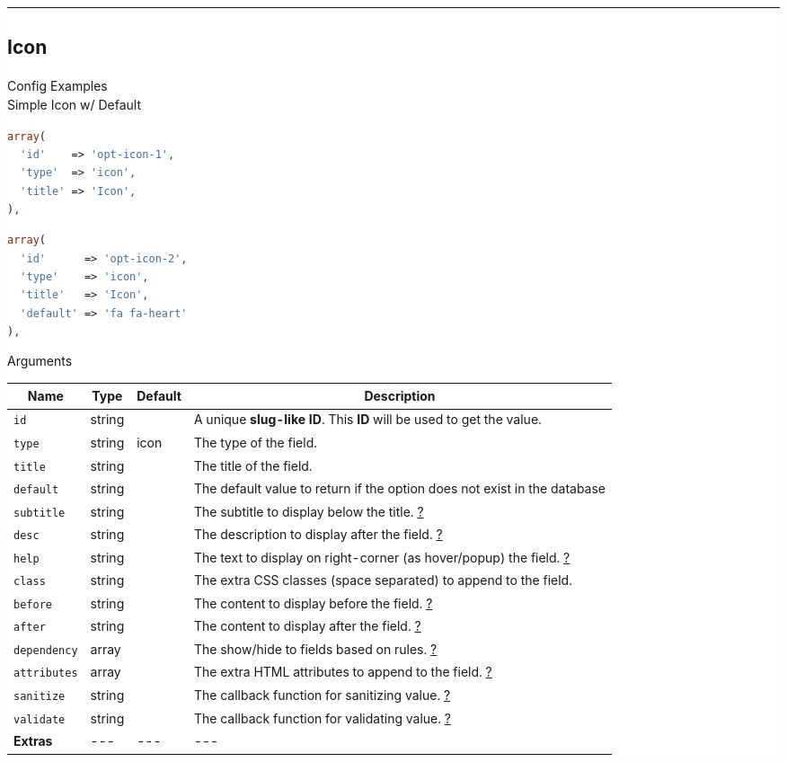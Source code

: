 ----------------------------------------------------------------------------------------------------------------------------------------------

## Icon

<div class="pre-heading">Config Examples</div>

<div class="csf-tabs">
<div class="csf-tab-buttons">
<span class="csf-tab-title csf-tab-active">Simple</span>
<span class="csf-tab-title">Icon w/ Default</span>
</div>
<div class="csf-tab-contents">
<div class="csf-tab-content csf-tab-active">

```php
array(
  'id'    => 'opt-icon-1',
  'type'  => 'icon',
  'title' => 'Icon',
),
```
</div>
<div class="csf-tab-content">

```php
array(
  'id'      => 'opt-icon-2',
  'type'    => 'icon',
  'title'   => 'Icon',
  'default' => 'fa fa-heart'
),
```
</div>
</div>
<div class="clear"></div>
</div>

<div class="pre-heading">Arguments</div>

| Name             | Type         | Default      | Description |
|------------------|--------------|--------------|-------------|
| `id`             | string       |              | A unique **slug-like ID**. This **ID** will be used to get the value.
| `type`           | string       | icon         | The type of the field.
| `title`          | string       |              | The title of the field.
| `default`        | string       |              | The default value to return if the option does not exist in the database
| `subtitle`       | string       |              | The subtitle to display below the title. <a href="#/faq?id=how-to-use-common-arguments" class="csf-more-link">?</a>
| `desc`           | string       |              | The description to display after the field. <a href="#/faq?id=how-to-use-common-arguments" class="csf-more-link">?</a>
| `help`           | string       |              | The text to display on right-corner (as hover/popup) the field. <a href="#/faq?id=how-to-use-common-arguments" class="csf-more-link">?</a>
| `class`          | string       |              | The extra CSS classes (space separated) to append to the field.
| `before`         | string       |              | The content to display before the field. <a href="#/faq?id=how-to-use-common-arguments" class="csf-more-link">?</a>
| `after`          | string       |              | The content to display after the field. <a href="#/faq?id=how-to-use-common-arguments" class="csf-more-link">?</a>
| `dependency`     | array        |              | The show/hide to fields based on rules. <a href="#/faq?id=how-to-use-dependencies" class="csf-more-link">?</a>
| `attributes`     | array        |              | The extra HTML attributes to append to the field. <a href="#/faq?id=how-to-use-attributes" class="csf-more-link">?</a>
| `sanitize`       | string       |              | The callback function for sanitizing value. <a href="#/faq?id=how-to-use-sanitize" class="csf-more-link">?</a>
| `validate`       | string       |              | The callback function for validating value. <a href="#/faq?id=how-to-use-validate" class="csf-more-link">?</a>
| **Extras**       | ---          | ---          | ---